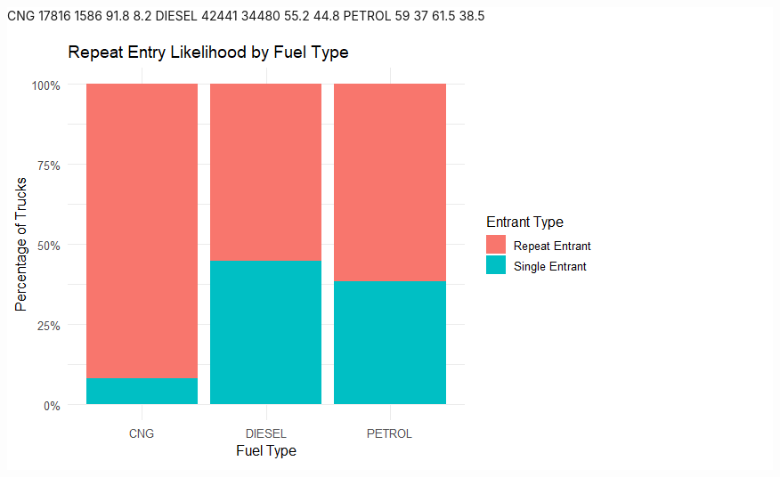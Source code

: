 <tbody>
<tr>
<td style="text-align: left;">CNG</td>
<td style="text-align: right;">17816</td>
<td style="text-align: right;">1586</td>
<td style="text-align: right;">91.8</td>
<td style="text-align: right;">8.2</td>
</tr>
<tr>
<td style="text-align: left;">DIESEL</td>
<td style="text-align: right;">42441</td>
<td style="text-align: right;">34480</td>
<td style="text-align: right;">55.2</td>
<td style="text-align: right;">44.8</td>
</tr>
<tr>
<td style="text-align: left;">PETROL</td>
<td style="text-align: right;">59</td>
<td style="text-align: right;">37</td>
<td style="text-align: right;">61.5</td>
<td style="text-align: right;">38.5</td>
</tr>
</tbody>
</table>

![](Analysis_NB_files/figure-markdown_strict/unnamed-chunk-27-1.png)

